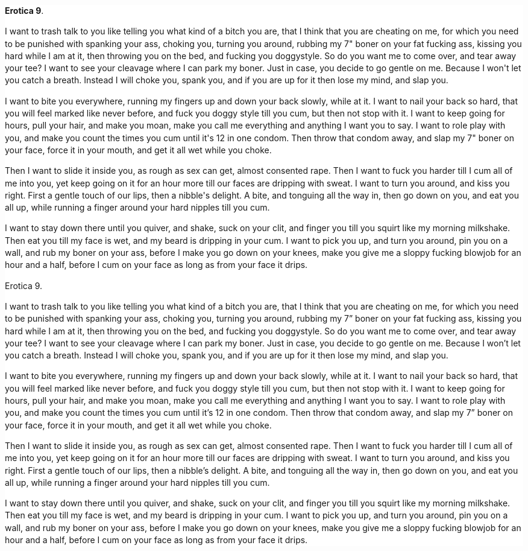 **Erotica 9**.

I want to trash talk to you like telling you what kind of a bitch you are, that I think that you are cheating on me, for which you need to be punished with spanking your ass, choking you, turning you around, rubbing my 7" boner on your fat fucking ass, kissing you hard while I am at it, then throwing you on the bed, and fucking you doggystyle. So do you want me to come over, and tear away your tee? I want to see your cleavage where I can park my boner. Just in case, you decide to go gentle on me. Because I won't let you catch a breath. Instead I will choke you, spank you, and if you are up for it then lose my mind, and slap you.

I want to bite you everywhere, running my fingers up and down your back slowly, while at it. I want to nail your back so hard, that you will feel marked like never before, and fuck you doggy style till you cum, but then not stop with it. I want to keep going for hours, pull your hair, and make you moan, make you call me everything and anything I want you to say. I want to role play with you, and make you count the times you cum until it's 12 in one condom. Then throw that condom away, and slap my 7" boner on your face, force it in your mouth, and get it all wet while you choke.

Then I want to slide it inside you, as rough as sex can get, almost consented rape. Then I want to fuck you harder till I cum all of me into you, yet keep going on it for an hour more till our faces are dripping with sweat. I want to turn you around, and kiss you right. First a gentle touch of our lips, then a nibble's delight. A bite, and tonguing all the way in, then go down on you, and eat you all up, while running a finger around your hard nipples till you cum.

I want to stay down there until you quiver, and shake, suck on your clit, and finger you till you squirt like my morning milkshake. Then eat you till my face is wet, and my beard is dripping in your cum. I want to pick you up, and turn you around, pin you on a wall, and rub my boner on your ass, before I make you go down on your knees, make you give me a sloppy fucking blowjob for an hour and a half, before I cum on your face as long as from your face it drips.

Erotica 9.

I want to trash talk to you like telling you what kind of a bitch you are, that I think that you are cheating on me, for which you need to be punished with spanking your ass, choking you, turning you around, rubbing my 7” boner on your fat fucking ass, kissing you hard while I am at it, then throwing you on the bed, and fucking you doggystyle. So do you want me to come over, and tear away your tee? I want to see your cleavage where I can park my boner. Just in case, you decide to go gentle on me. Because I won’t let you catch a breath. Instead I will choke you, spank you, and if you are up for it then lose my mind, and slap you.

I want to bite you everywhere, running my fingers up and down your back slowly, while at it. I want to nail your back so hard, that you will feel marked like never before, and fuck you doggy style till you cum, but then not stop with it. I want to keep going for hours, pull your hair, and make you moan, make you call me everything and anything I want you to say. I want to role play with you, and make you count the times you cum until it’s 12 in one condom. Then throw that condom away, and slap my 7” boner on your face, force it in your mouth, and get it all wet while you choke.

Then I want to slide it inside you, as rough as sex can get, almost consented rape. Then I want to fuck you harder till I cum all of me into you, yet keep going on it for an hour more till our faces are dripping with sweat. I want to turn you around, and kiss you right. First a gentle touch of our lips, then a nibble’s delight. A bite, and tonguing all the way in, then go down on you, and eat you all up, while running a finger around your hard nipples till you cum.

I want to stay down there until you quiver, and shake, suck on your clit, and finger you till you squirt like my morning milkshake. Then eat you till my face is wet, and my beard is dripping in your cum. I want to pick you up, and turn you around, pin you on a wall, and rub my boner on your ass, before I make you go down on your knees, make you give me a sloppy fucking blowjob for an hour and a half, before I cum on your face as long as from your face it drips.
